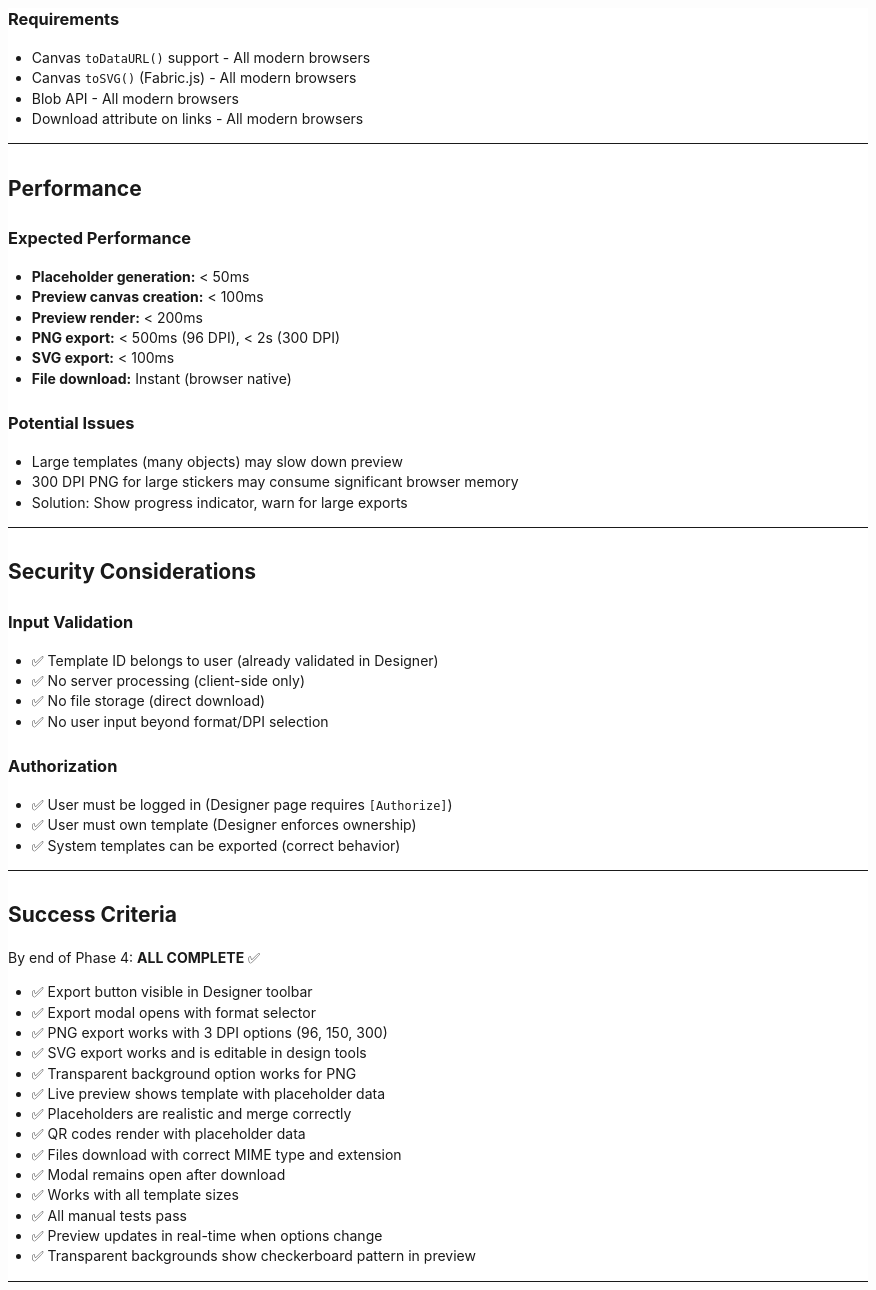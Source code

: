 ### Requirements
- Canvas `toDataURL()` support - All modern browsers
- Canvas `toSVG()` (Fabric.js) - All modern browsers
- Blob API - All modern browsers
- Download attribute on links - All modern browsers

---

## Performance

### Expected Performance
- **Placeholder generation:** < 50ms
- **Preview canvas creation:** < 100ms
- **Preview render:** < 200ms
- **PNG export:** < 500ms (96 DPI), < 2s (300 DPI)
- **SVG export:** < 100ms
- **File download:** Instant (browser native)

### Potential Issues
- Large templates (many objects) may slow down preview
- 300 DPI PNG for large stickers may consume significant browser memory
- Solution: Show progress indicator, warn for large exports

---

## Security Considerations

### Input Validation
- ✅ Template ID belongs to user (already validated in Designer)
- ✅ No server processing (client-side only)
- ✅ No file storage (direct download)
- ✅ No user input beyond format/DPI selection

### Authorization
- ✅ User must be logged in (Designer page requires `[Authorize]`)
- ✅ User must own template (Designer enforces ownership)
- ✅ System templates can be exported (correct behavior)

---

## Success Criteria

By end of Phase 4: **ALL COMPLETE** ✅

- ✅ Export button visible in Designer toolbar
- ✅ Export modal opens with format selector
- ✅ PNG export works with 3 DPI options (96, 150, 300)
- ✅ SVG export works and is editable in design tools
- ✅ Transparent background option works for PNG
- ✅ Live preview shows template with placeholder data
- ✅ Placeholders are realistic and merge correctly
- ✅ QR codes render with placeholder data
- ✅ Files download with correct MIME type and extension
- ✅ Modal remains open after download
- ✅ Works with all template sizes
- ✅ All manual tests pass
- ✅ Preview updates in real-time when options change
- ✅ Transparent backgrounds show checkerboard pattern in preview

---